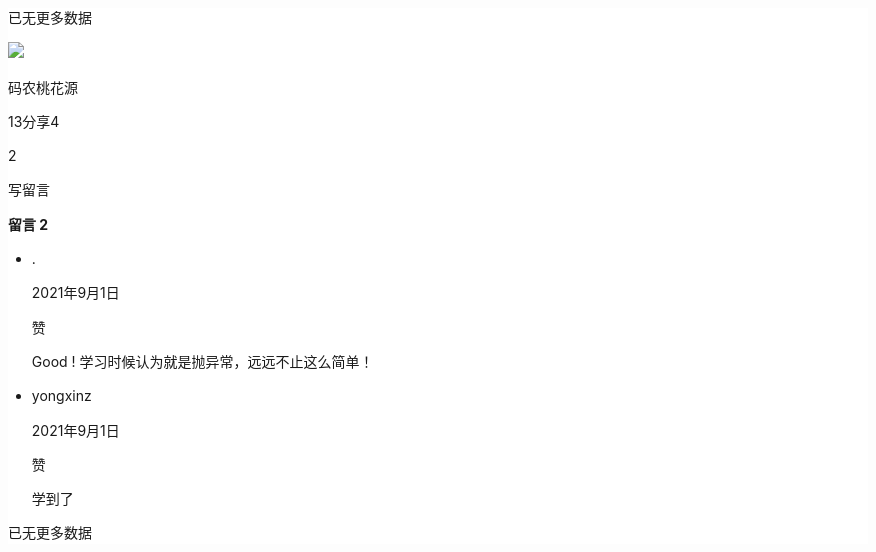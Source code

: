 
已无更多数据

[](javacript:;)

![](http://mmbiz.qpic.cn/mmbiz_png/ASQrEXvmx62PpTb2V6eBBF4lNBnFP1zsL9CJcqsECwriaKh9NoHqqiaIJyhgudorYzkgtDvDvRX6bLp7CPMKufibg/300?wx_fmt=png&wxfrom=18)

码农桃花源

13分享4

2

写留言

**留言 2**

- .
    
    2021年9月1日
    
    赞
    
    Good ! 学习时候认为就是抛异常，远远不止这么简单！
    
- yongxinz
    
    2021年9月1日
    
    赞
    
    学到了
    

已无更多数据